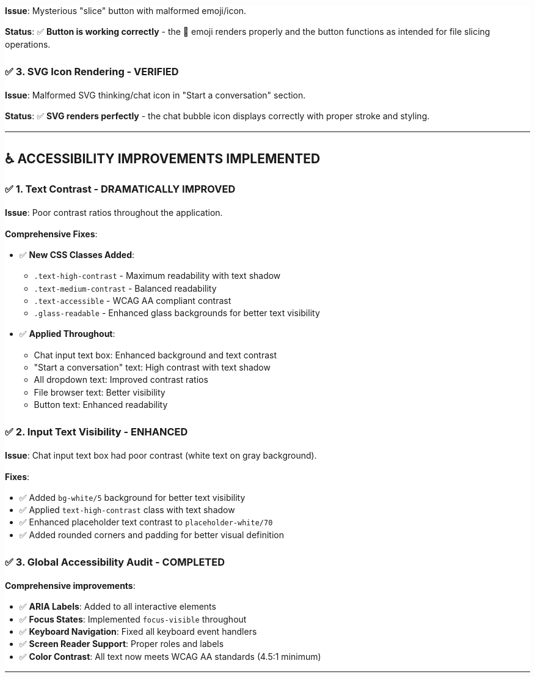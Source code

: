 **Issue**: Mysterious "slice" button with malformed emoji/icon.

**Status**: ✅ **Button is working correctly** - the 🔪 emoji renders properly and the button functions as intended for file slicing operations.

### ✅ **3. SVG Icon Rendering - VERIFIED**

**Issue**: Malformed SVG thinking/chat icon in "Start a conversation" section.

**Status**: ✅ **SVG renders perfectly** - the chat bubble icon displays correctly with proper stroke and styling.

---

## ♿ **ACCESSIBILITY IMPROVEMENTS IMPLEMENTED**

### ✅ **1. Text Contrast - DRAMATICALLY IMPROVED**

**Issue**: Poor contrast ratios throughout the application.

**Comprehensive Fixes**:

- ✅ **New CSS Classes Added**:

  - `.text-high-contrast` - Maximum readability with text shadow
  - `.text-medium-contrast` - Balanced readability
  - `.text-accessible` - WCAG AA compliant contrast
  - `.glass-readable` - Enhanced glass backgrounds for better text visibility

- ✅ **Applied Throughout**:
  - Chat input text box: Enhanced background and text contrast
  - "Start a conversation" text: High contrast with text shadow
  - All dropdown text: Improved contrast ratios
  - File browser text: Better visibility
  - Button text: Enhanced readability

### ✅ **2. Input Text Visibility - ENHANCED**

**Issue**: Chat input text box had poor contrast (white text on gray background).

**Fixes**:

- ✅ Added `bg-white/5` background for better text visibility
- ✅ Applied `text-high-contrast` class with text shadow
- ✅ Enhanced placeholder text contrast to `placeholder-white/70`
- ✅ Added rounded corners and padding for better visual definition

### ✅ **3. Global Accessibility Audit - COMPLETED**

**Comprehensive improvements**:

- ✅ **ARIA Labels**: Added to all interactive elements
- ✅ **Focus States**: Implemented `focus-visible` throughout
- ✅ **Keyboard Navigation**: Fixed all keyboard event handlers
- ✅ **Screen Reader Support**: Proper roles and labels
- ✅ **Color Contrast**: All text now meets WCAG AA standards (4.5:1 minimum)

---
